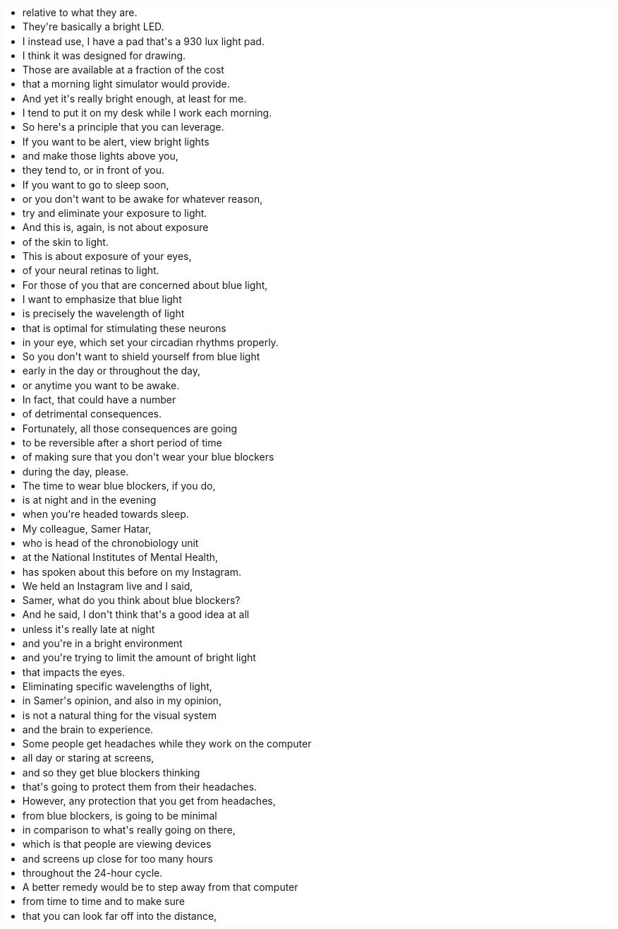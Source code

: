 *  relative to what they are.
*  They're basically a bright LED.
*  I instead use, I have a pad that's a 930 lux light pad.
*  I think it was designed for drawing.
*  Those are available at a fraction of the cost
*  that a morning light simulator would provide.
*  And yet it's really bright enough, at least for me.
*  I tend to put it on my desk while I work each morning.
*  So here's a principle that you can leverage.
*  If you want to be alert, view bright lights
*  and make those lights above you,
*  they tend to, or in front of you.
*  If you want to go to sleep soon,
*  or you don't want to be awake for whatever reason,
*  try and eliminate your exposure to light.
*  And this is, again, is not about exposure
*  of the skin to light.
*  This is about exposure of your eyes,
*  of your neural retinas to light.
*  For those of you that are concerned about blue light,
*  I want to emphasize that blue light
*  is precisely the wavelength of light
*  that is optimal for stimulating these neurons
*  in your eye, which set your circadian rhythms properly.
*  So you don't want to shield yourself from blue light
*  early in the day or throughout the day,
*  or anytime you want to be awake.
*  In fact, that could have a number
*  of detrimental consequences.
*  Fortunately, all those consequences are going
*  to be reversible after a short period of time
*  of making sure that you don't wear your blue blockers
*  during the day, please.
*  The time to wear blue blockers, if you do,
*  is at night and in the evening
*  when you're headed towards sleep.
*  My colleague, Samer Hatar,
*  who is head of the chronobiology unit
*  at the National Institutes of Mental Health,
*  has spoken about this before on my Instagram.
*  We held an Instagram live and I said,
*  Samer, what do you think about blue blockers?
*  And he said, I don't think that's a good idea at all
*  unless it's really late at night
*  and you're in a bright environment
*  and you're trying to limit the amount of bright light
*  that impacts the eyes.
*  Eliminating specific wavelengths of light,
*  in Samer's opinion, and also in my opinion,
*  is not a natural thing for the visual system
*  and the brain to experience.
*  Some people get headaches while they work on the computer
*  all day or staring at screens,
*  and so they get blue blockers thinking
*  that's going to protect them from their headaches.
*  However, any protection that you get from headaches,
*  from blue blockers, is going to be minimal
*  in comparison to what's really going on there,
*  which is that people are viewing devices
*  and screens up close for too many hours
*  throughout the 24-hour cycle.
*  A better remedy would be to step away from that computer
*  from time to time and to make sure
*  that you can look far off into the distance,